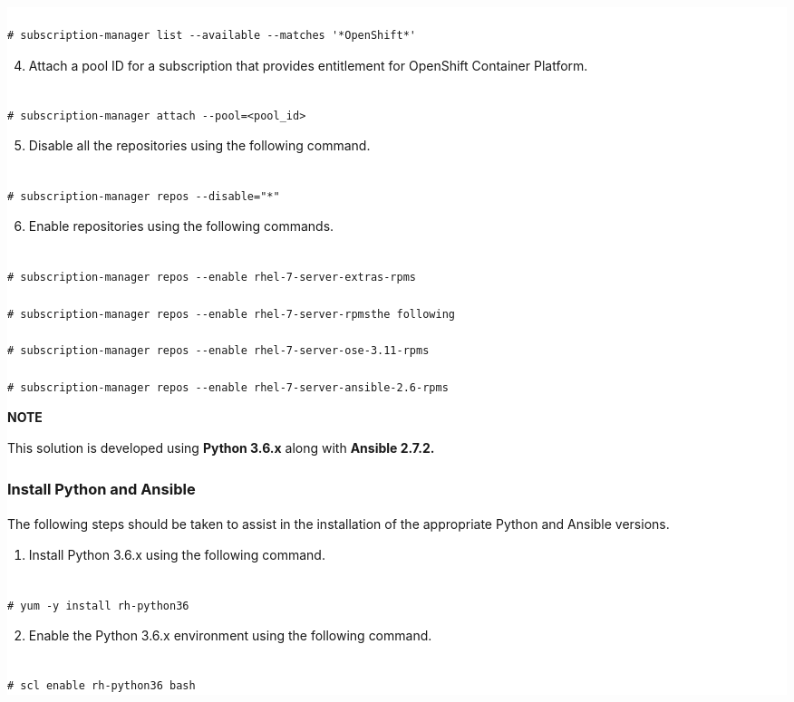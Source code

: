 ```

# subscription-manager list --available --matches '*OpenShift*'

```

4) Attach a pool ID for a subscription that provides entitlement for
OpenShift Container Platform.

```

# subscription-manager attach --pool=<pool_id>

```

5) Disable all the repositories using the following command.

```

# subscription-manager repos --disable="*"

```

6) Enable repositories using the following commands.

```

# subscription-manager repos --enable rhel-7-server-extras-rpms

# subscription-manager repos --enable rhel-7-server-rpmsthe following

# subscription-manager repos --enable rhel-7-server-ose-3.11-rpms

# subscription-manager repos --enable rhel-7-server-ansible-2.6-rpms

```

**NOTE**

This solution is developed using **Python 3.6.x** along with **Ansible
2.7.2.**

### Install Python and Ansible

The following steps should be taken to assist in the installation of the
appropriate Python and Ansible versions.

1) Install Python 3.6.x using the following command.

```

# yum -y install rh-python36

```

2) Enable the Python 3.6.x environment using the following command.

```

# scl enable rh-python36 bash

```
